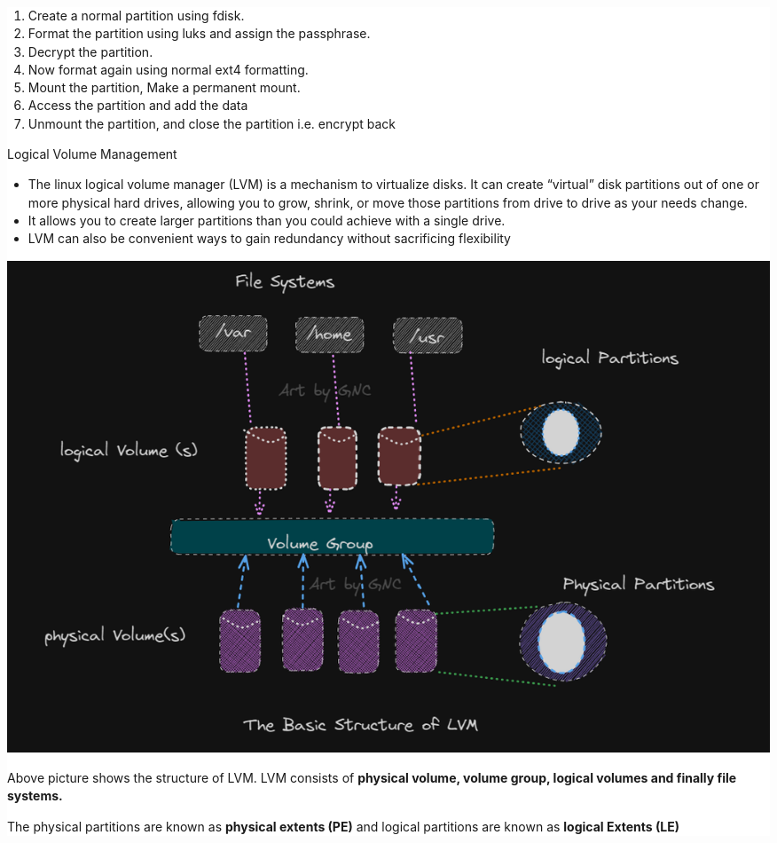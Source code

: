 1. Create a normal partition using fdisk.
2. Format the partition using luks and assign the passphrase.
3. Decrypt the partition.
4. Now format again using normal ext4 formatting.
5. Mount the partition, Make a permanent mount.
6. Access the partition and add the data
7. Unmount the partition, and close the partition i.e. encrypt back

Logical Volume Management

- The linux logical volume manager (LVM) is a mechanism to virtualize disks. It can create “virtual” disk partitions out of one or more physical hard drives, allowing you to grow, shrink, or move those partitions from drive to drive as your needs change.
- It allows you to create larger partitions than you could achieve with a single drive.
- LVM can also be convenient ways to gain redundancy without sacrificing flexibility

![LVM](/Images/linux/LVM.png)

Above picture shows the structure of LVM. LVM consists of **************************************************************************************************************************************************physical volume, volume group, logical volumes and finally file systems.************************************************************************************************************************************************** 

The physical partitions are known as ********************************physical extents (PE)******************************** and logical partitions are known as **************************************logical Extents (LE)**************************************
